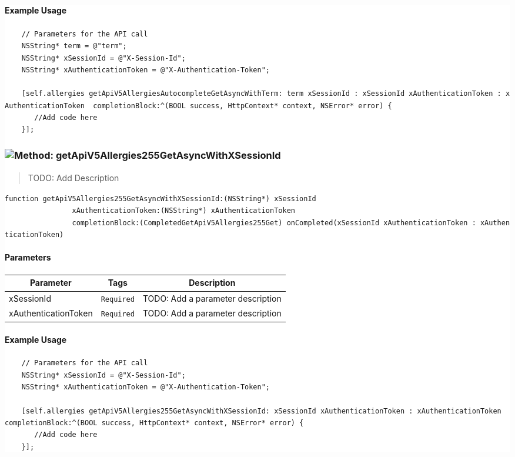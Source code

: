 



#### Example Usage

```objc
    // Parameters for the API call
    NSString* term = @"term";
    NSString* xSessionId = @"X-Session-Id";
    NSString* xAuthenticationToken = @"X-Authentication-Token";

    [self.allergies getApiV5AllergiesAutocompleteGetAsyncWithTerm: term xSessionId : xSessionId xAuthenticationToken : xAuthenticationToken  completionBlock:^(BOOL success, HttpContext* context, NSError* error) { 
       //Add code here
    }];
```


### <a name="get_api_v5_allergies255_get_async_with_x_session_id"></a>![Method: ](https://apidocs.io/img/method.png ".AllergiesController.getApiV5Allergies255GetAsyncWithXSessionId") getApiV5Allergies255GetAsyncWithXSessionId

> TODO: Add Description


```objc
function getApiV5Allergies255GetAsyncWithXSessionId:(NSString*) xSessionId
                xAuthenticationToken:(NSString*) xAuthenticationToken
                completionBlock:(CompletedGetApiV5Allergies255Get) onCompleted(xSessionId xAuthenticationToken : xAuthenticationToken)
```

#### Parameters

| Parameter | Tags | Description |
|-----------|------|-------------|
| xSessionId |  ``` Required ```  | TODO: Add a parameter description |
| xAuthenticationToken |  ``` Required ```  | TODO: Add a parameter description |





#### Example Usage

```objc
    // Parameters for the API call
    NSString* xSessionId = @"X-Session-Id";
    NSString* xAuthenticationToken = @"X-Authentication-Token";

    [self.allergies getApiV5Allergies255GetAsyncWithXSessionId: xSessionId xAuthenticationToken : xAuthenticationToken  completionBlock:^(BOOL success, HttpContext* context, NSError* error) { 
       //Add code here
    }];
```
